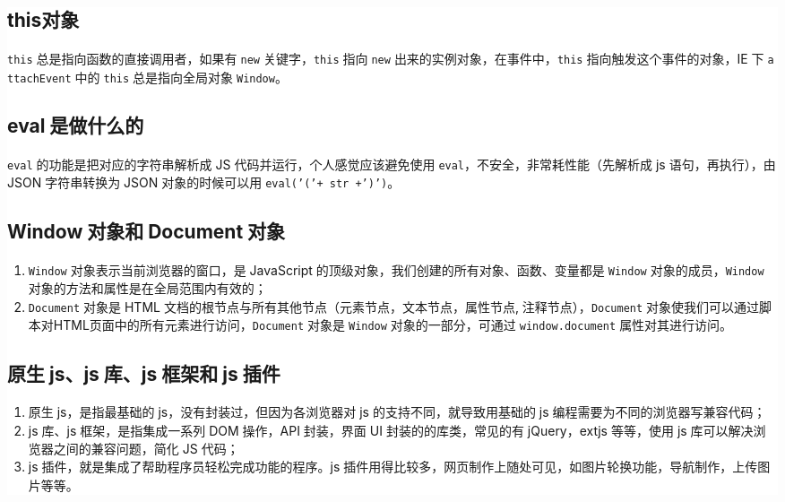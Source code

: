 ## this对象
`this` 总是指向函数的直接调用者，如果有 `new` 关键字，`this` 指向 `new` 出来的实例对象，在事件中，`this` 指向触发这个事件的对象，IE 下 `attachEvent` 中的 `this` 总是指向全局对象 `Window`。

## eval 是做什么的
`eval` 的功能是把对应的字符串解析成 JS 代码并运行，个人感觉应该避免使用 `eval`，不安全，非常耗性能（先解析成 js 语句，再执行），由 JSON 字符串转换为 JSON 对象的时候可以用 `eval(’(’+ str +’)’)`。

## Window 对象和 Document 对象
1. `Window` 对象表示当前浏览器的窗口，是 JavaScript 的顶级对象，我们创建的所有对象、函数、变量都是 `Window` 对象的成员，`Window` 对象的方法和属性是在全局范围内有效的；
2. `Document` 对象是 HTML 文档的根节点与所有其他节点（元素节点，文本节点，属性节点, 注释节点），`Document` 对象使我们可以通过脚本对HTML页面中的所有元素进行访问，`Document` 对象是 `Window` 对象的一部分，可通过 `window.document` 属性对其进行访问。

## 原生 js、js 库、js 框架和 js 插件
1. 原生 js，是指最基础的 js，没有封装过，但因为各浏览器对 js 的支持不同，就导致用基础的 js 编程需要为不同的浏览器写兼容代码；
2. js 库、js 框架，是指集成一系列 DOM 操作，API 封装，界面 UI 封装的的库类，常见的有 jQuery，extjs 等等，使用 js 库可以解决浏览器之间的兼容问题，简化 JS 代码；
3. js 插件，就是集成了帮助程序员轻松完成功能的程序。js 插件用得比较多，网页制作上随处可见，如图片轮换功能，导航制作，上传图片等等。